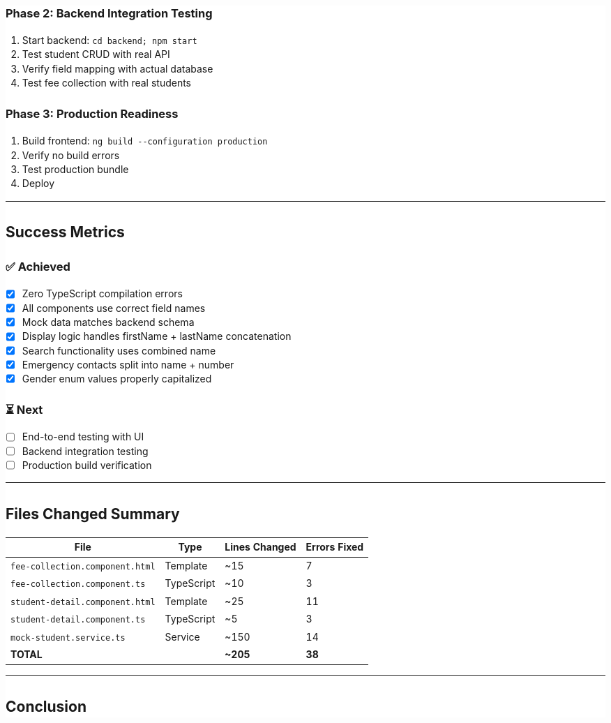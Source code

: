 ### Phase 2: Backend Integration Testing
1. Start backend: `cd backend; npm start`
2. Test student CRUD with real API
3. Verify field mapping with actual database
4. Test fee collection with real students

### Phase 3: Production Readiness
1. Build frontend: `ng build --configuration production`
2. Verify no build errors
3. Test production bundle
4. Deploy

---

## Success Metrics

### ✅ Achieved
- [x] Zero TypeScript compilation errors
- [x] All components use correct field names
- [x] Mock data matches backend schema
- [x] Display logic handles firstName + lastName concatenation
- [x] Search functionality uses combined name
- [x] Emergency contacts split into name + number
- [x] Gender enum values properly capitalized

### ⏳ Next
- [ ] End-to-end testing with UI
- [ ] Backend integration testing
- [ ] Production build verification

---

## Files Changed Summary

| File | Type | Lines Changed | Errors Fixed |
|------|------|---------------|--------------|
| `fee-collection.component.html` | Template | ~15 | 7 |
| `fee-collection.component.ts` | TypeScript | ~10 | 3 |
| `student-detail.component.html` | Template | ~25 | 11 |
| `student-detail.component.ts` | TypeScript | ~5 | 3 |
| `mock-student.service.ts` | Service | ~150 | 14 |
| **TOTAL** | | **~205** | **38** |

---

## Conclusion
